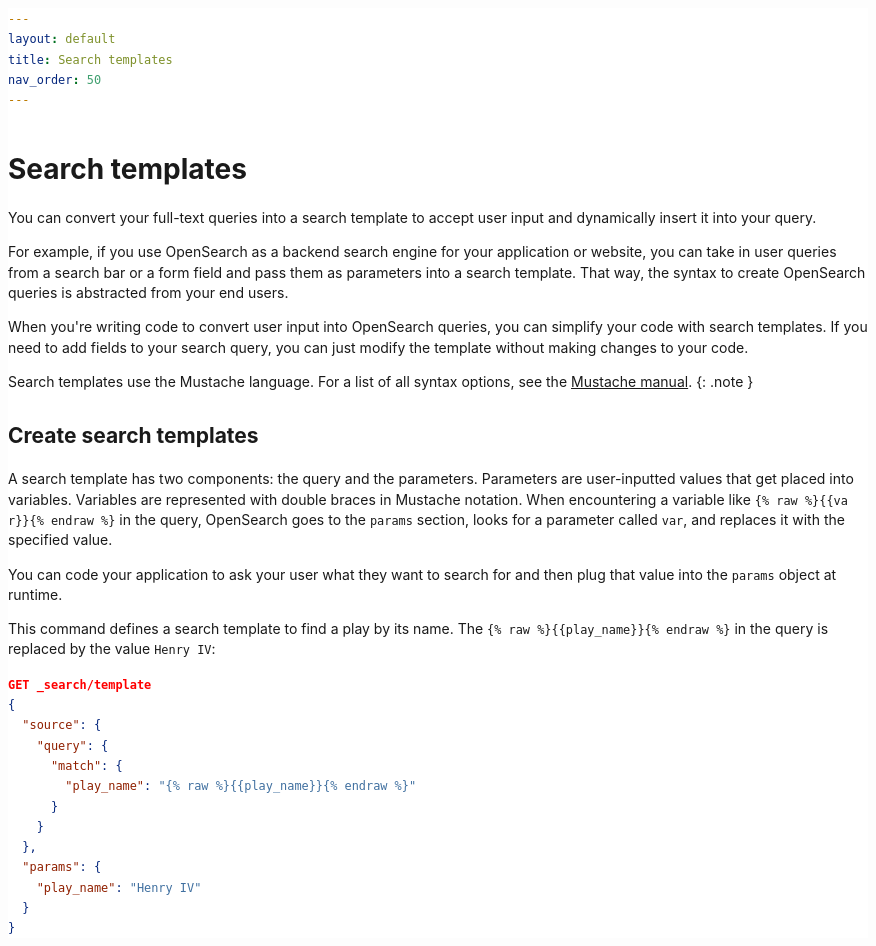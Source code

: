 ```yaml
---
layout: default
title: Search templates
nav_order: 50
---
```


# Search templates

You can convert your full-text queries into a search template to accept user input and dynamically insert it into your query.

For example, if you use OpenSearch as a backend search engine for your application or website, you can take in user queries from a search bar or a form field and pass them as parameters into a search template. That way, the syntax to create OpenSearch queries is abstracted from your end users.

When you're writing code to convert user input into OpenSearch queries, you can simplify your code with search templates. If you need to add fields to your search query, you can just modify the template without making changes to your code.

Search templates use the Mustache language. For a list of all syntax options, see the [Mustache manual](https://mustache.github.io/mustache.5.html).
{: .note }

## Create search templates

A search template has two components: the query and the parameters. Parameters are user-inputted values that get placed into variables. Variables are represented with double braces in Mustache notation. When encountering a variable like `{% raw %}{{var}}{% endraw %}` in the query, OpenSearch goes to the `params` section, looks for a parameter called `var`, and replaces it with the specified value.

You can code your application to ask your user what they want to search for and then plug that value into the `params` object at runtime.

This command defines a search template to find a play by its name. The `{% raw %}{{play_name}}{% endraw %}` in the query is replaced by the value `Henry IV`:

```json
GET _search/template
{
  "source": {
    "query": {
      "match": {
        "play_name": "{% raw %}{{play_name}}{% endraw %}"
      }
    }
  },
  "params": {
    "play_name": "Henry IV"
  }
}
```
